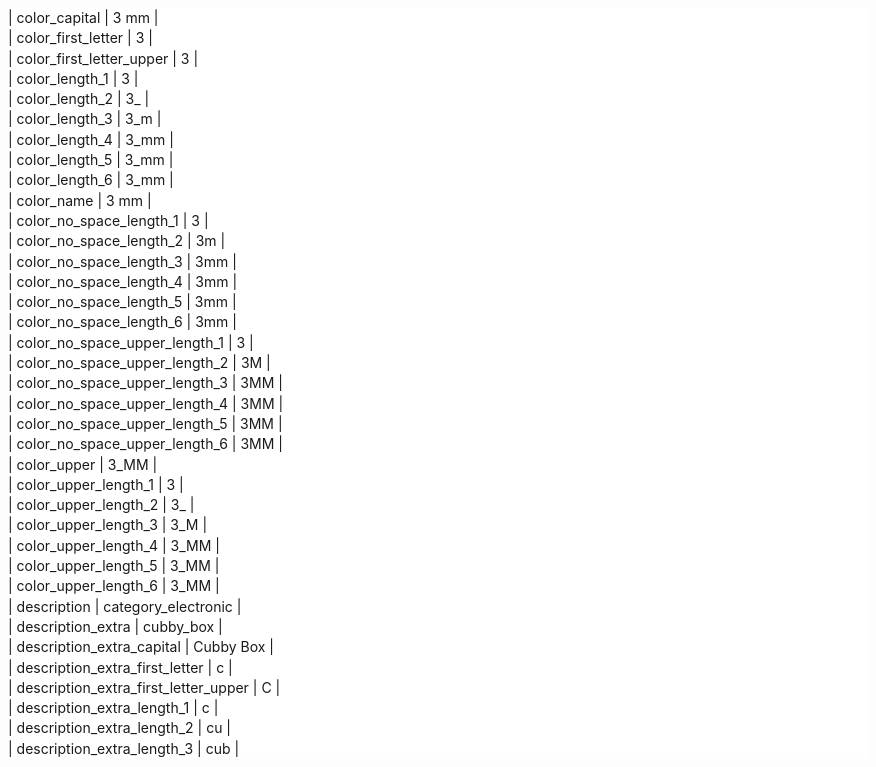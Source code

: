 | color_capital | 3 mm |  
| color_first_letter | 3 |  
| color_first_letter_upper | 3 |  
| color_length_1 | 3 |  
| color_length_2 | 3_ |  
| color_length_3 | 3_m |  
| color_length_4 | 3_mm |  
| color_length_5 | 3_mm |  
| color_length_6 | 3_mm |  
| color_name | 3 mm |  
| color_no_space_length_1 | 3 |  
| color_no_space_length_2 | 3m |  
| color_no_space_length_3 | 3mm |  
| color_no_space_length_4 | 3mm |  
| color_no_space_length_5 | 3mm |  
| color_no_space_length_6 | 3mm |  
| color_no_space_upper_length_1 | 3 |  
| color_no_space_upper_length_2 | 3M |  
| color_no_space_upper_length_3 | 3MM |  
| color_no_space_upper_length_4 | 3MM |  
| color_no_space_upper_length_5 | 3MM |  
| color_no_space_upper_length_6 | 3MM |  
| color_upper | 3_MM |  
| color_upper_length_1 | 3 |  
| color_upper_length_2 | 3_ |  
| color_upper_length_3 | 3_M |  
| color_upper_length_4 | 3_MM |  
| color_upper_length_5 | 3_MM |  
| color_upper_length_6 | 3_MM |  
| description | category_electronic |  
| description_extra | cubby_box |  
| description_extra_capital | Cubby Box |  
| description_extra_first_letter | c |  
| description_extra_first_letter_upper | C |  
| description_extra_length_1 | c |  
| description_extra_length_2 | cu |  
| description_extra_length_3 | cub |  